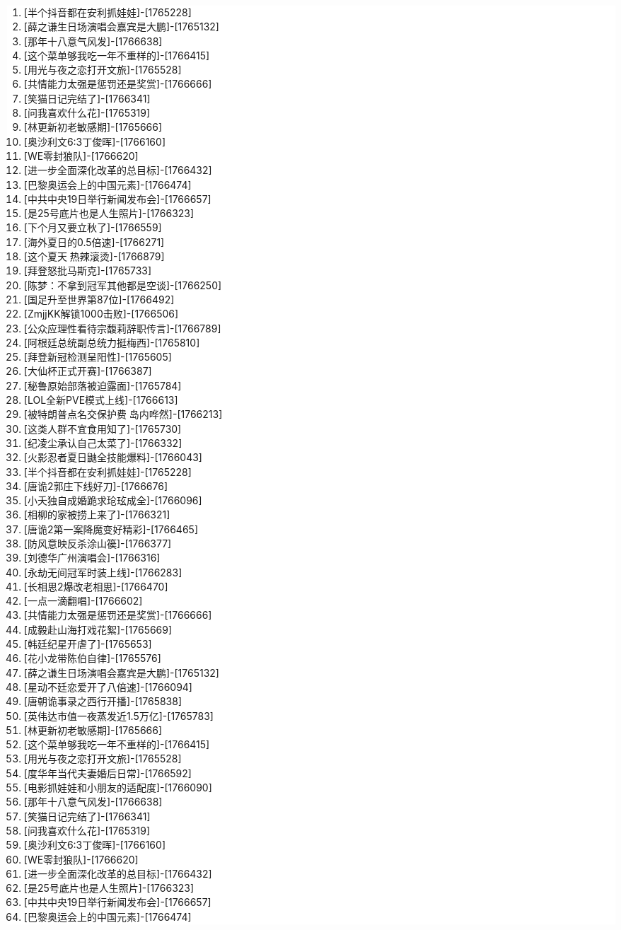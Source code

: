 1. [半个抖音都在安利抓娃娃]-[1765228]
1. [薛之谦生日场演唱会嘉宾是大鹏]-[1765132]
1. [那年十八意气风发]-[1766638]
1. [这个菜单够我吃一年不重样的]-[1766415]
1. [用光与夜之恋打开文旅]-[1765528]
1. [共情能力太强是惩罚还是奖赏]-[1766666]
1. [笑猫日记完结了]-[1766341]
1. [问我喜欢什么花]-[1765319]
1. [林更新初老敏感期]-[1765666]
1. [奥沙利文6:3丁俊晖]-[1766160]
1. [WE零封狼队]-[1766620]
1. [进一步全面深化改革的总目标]-[1766432]
1. [巴黎奥运会上的中国元素]-[1766474]
1. [中共中央19日举行新闻发布会]-[1766657]
1. [是25号底片也是人生照片]-[1766323]
1. [下个月又要立秋了]-[1766559]
1. [海外夏日的0.5倍速]-[1766271]
1. [这个夏天 热辣滚烫]-[1766879]
1. [拜登怒批马斯克]-[1765733]
1. [陈梦：不拿到冠军其他都是空谈]-[1766250]
1. [国足升至世界第87位]-[1766492]
1. [ZmjjKK解锁1000击败]-[1766506]
1. [公众应理性看待宗馥莉辞职传言]-[1766789]
1. [阿根廷总统副总统力挺梅西]-[1765810]
1. [拜登新冠检测呈阳性]-[1765605]
1. [大仙杯正式开赛]-[1766387]
1. [秘鲁原始部落被迫露面]-[1765784]
1. [LOL全新PVE模式上线]-[1766613]
1. [被特朗普点名交保护费 岛内哗然]-[1766213]
1. [这类人群不宜食用知了]-[1765730]
1. [纪凌尘承认自己太菜了]-[1766332]
1. [火影忍者夏日鼬全技能爆料]-[1766043]
1. [半个抖音都在安利抓娃娃]-[1765228]
1. [唐诡2郭庄下线好刀]-[1766676]
1. [小夭独自成婚跪求玱玹成全]-[1766096]
1. [相柳的家被捞上来了]-[1766321]
1. [唐诡2第一案降魔变好精彩]-[1766465]
1. [防风意映反杀涂山篌]-[1766377]
1. [刘德华广州演唱会]-[1766316]
1. [永劫无间冠军时装上线]-[1766283]
1. [长相思2爆改老相思]-[1766470]
1. [一点一滴翻唱]-[1766602]
1. [共情能力太强是惩罚还是奖赏]-[1766666]
1. [成毅赴山海打戏花絮]-[1765669]
1. [韩廷纪星开虐了]-[1765653]
1. [花小龙带陈伯自律]-[1765576]
1. [薛之谦生日场演唱会嘉宾是大鹏]-[1765132]
1. [星动不廷恋爱开了八倍速]-[1766094]
1. [唐朝诡事录之西行开播]-[1765838]
1. [英伟达市值一夜蒸发近1.5万亿]-[1765783]
1. [林更新初老敏感期]-[1765666]
1. [这个菜单够我吃一年不重样的]-[1766415]
1. [用光与夜之恋打开文旅]-[1765528]
1. [度华年当代夫妻婚后日常]-[1766592]
1. [电影抓娃娃和小朋友的适配度]-[1766090]
1. [那年十八意气风发]-[1766638]
1. [笑猫日记完结了]-[1766341]
1. [问我喜欢什么花]-[1765319]
1. [奥沙利文6:3丁俊晖]-[1766160]
1. [WE零封狼队]-[1766620]
1. [进一步全面深化改革的总目标]-[1766432]
1. [是25号底片也是人生照片]-[1766323]
1. [中共中央19日举行新闻发布会]-[1766657]
1. [巴黎奥运会上的中国元素]-[1766474]